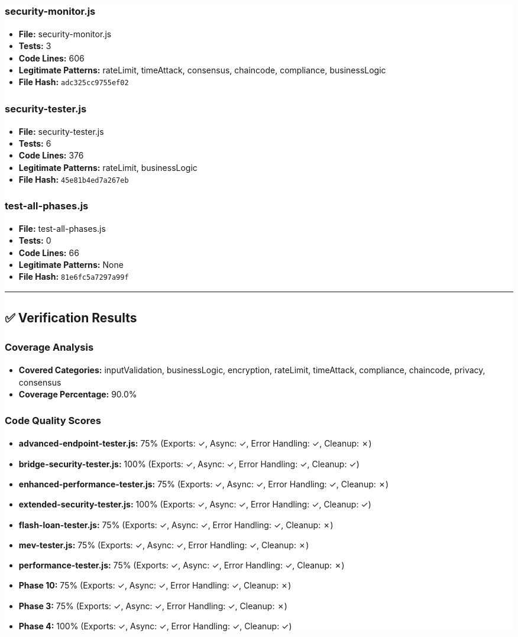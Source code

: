 
### security-monitor.js
- **File:** security-monitor.js
- **Tests:** 3
- **Code Lines:** 606
- **Legitimate Patterns:** rateLimit, timeAttack, consensus, chaincode, compliance, businessLogic
- **File Hash:** `adc325cc9755ef02`


### security-tester.js
- **File:** security-tester.js
- **Tests:** 6
- **Code Lines:** 376
- **Legitimate Patterns:** rateLimit, businessLogic
- **File Hash:** `45e81b4ed7a267eb`


### test-all-phases.js
- **File:** test-all-phases.js
- **Tests:** 0
- **Code Lines:** 66
- **Legitimate Patterns:** None
- **File Hash:** `81e6fc5a7297a99f`


---

## ✅ Verification Results

### Coverage Analysis
- **Covered Categories:** inputValidation, businessLogic, encryption, rateLimit, timeAttack, compliance, chaincode, privacy, consensus
- **Coverage Percentage:** 90.0%

### Code Quality Scores

- **advanced-endpoint-tester.js:** 75% (Exports: ✓, Async: ✓, Error Handling: ✓, Cleanup: ✗)

- **bridge-security-tester.js:** 100% (Exports: ✓, Async: ✓, Error Handling: ✓, Cleanup: ✓)

- **enhanced-performance-tester.js:** 75% (Exports: ✓, Async: ✓, Error Handling: ✓, Cleanup: ✗)

- **extended-security-tester.js:** 100% (Exports: ✓, Async: ✓, Error Handling: ✓, Cleanup: ✓)

- **flash-loan-tester.js:** 75% (Exports: ✓, Async: ✓, Error Handling: ✓, Cleanup: ✗)

- **mev-tester.js:** 75% (Exports: ✓, Async: ✓, Error Handling: ✓, Cleanup: ✗)

- **performance-tester.js:** 75% (Exports: ✓, Async: ✓, Error Handling: ✓, Cleanup: ✗)

- **Phase 10:** 75% (Exports: ✓, Async: ✓, Error Handling: ✓, Cleanup: ✗)

- **Phase 3:** 75% (Exports: ✓, Async: ✓, Error Handling: ✓, Cleanup: ✗)

- **Phase 4:** 100% (Exports: ✓, Async: ✓, Error Handling: ✓, Cleanup: ✓)
